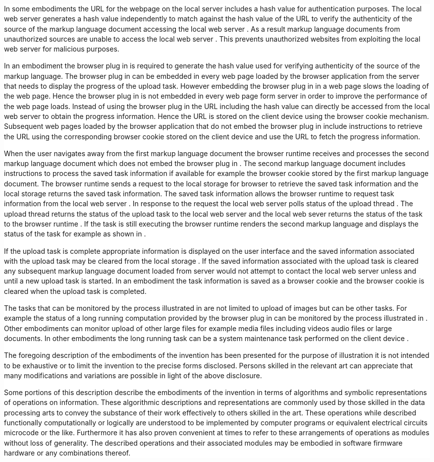 In some embodiments the URL for the webpage on the local server includes a hash value for authentication purposes. The local web server generates a hash value independently to match against the hash value of the URL to verify the authenticity of the source of the markup language document accessing the local web server . As a result markup language documents from unauthorized sources are unable to access the local web server . This prevents unauthorized websites from exploiting the local web server for malicious purposes.

In an embodiment the browser plug in is required to generate the hash value used for verifying authenticity of the source of the markup language. The browser plug in can be embedded in every web page loaded by the browser application from the server that needs to display the progress of the upload task. However embedding the browser plug in in a web page slows the loading of the web page. Hence the browser plug in is not embedded in every web page form server in order to improve the performance of the web page loads. Instead of using the browser plug in the URL including the hash value can directly be accessed from the local web server to obtain the progress information. Hence the URL is stored on the client device using the browser cookie mechanism. Subsequent web pages loaded by the browser application that do not embed the browser plug in include instructions to retrieve the URL using the corresponding browser cookie stored on the client device and use the URL to fetch the progress information.

When the user navigates away from the first markup language document the browser runtime receives and processes the second markup language document which does not embed the browser plug in . The second markup language document includes instructions to process the saved task information if available for example the browser cookie stored by the first markup language document. The browser runtime sends a request to the local storage for browser to retrieve the saved task information and the local storage returns the saved task information. The saved task information allows the browser runtime to request task information from the local web server . In response to the request the local web server polls status of the upload thread . The upload thread returns the status of the upload task to the local web server and the local web sever returns the status of the task to the browser runtime . If the task is still executing the browser runtime renders the second markup language and displays the status of the task for example as shown in .

If the upload task is complete appropriate information is displayed on the user interface and the saved information associated with the upload task may be cleared from the local storage . If the saved information associated with the upload task is cleared any subsequent markup language document loaded from server would not attempt to contact the local web server unless and until a new upload task is started. In an embodiment the task information is saved as a browser cookie and the browser cookie is cleared when the upload task is completed.

The tasks that can be monitored by the process illustrated in are not limited to upload of images but can be other tasks. For example the status of a long running computation provided by the browser plug in can be monitored by the process illustrated in . Other embodiments can monitor upload of other large files for example media files including videos audio files or large documents. In other embodiments the long running task can be a system maintenance task performed on the client device .

The foregoing description of the embodiments of the invention has been presented for the purpose of illustration it is not intended to be exhaustive or to limit the invention to the precise forms disclosed. Persons skilled in the relevant art can appreciate that many modifications and variations are possible in light of the above disclosure.

Some portions of this description describe the embodiments of the invention in terms of algorithms and symbolic representations of operations on information. These algorithmic descriptions and representations are commonly used by those skilled in the data processing arts to convey the substance of their work effectively to others skilled in the art. These operations while described functionally computationally or logically are understood to be implemented by computer programs or equivalent electrical circuits microcode or the like. Furthermore it has also proven convenient at times to refer to these arrangements of operations as modules without loss of generality. The described operations and their associated modules may be embodied in software firmware hardware or any combinations thereof.

